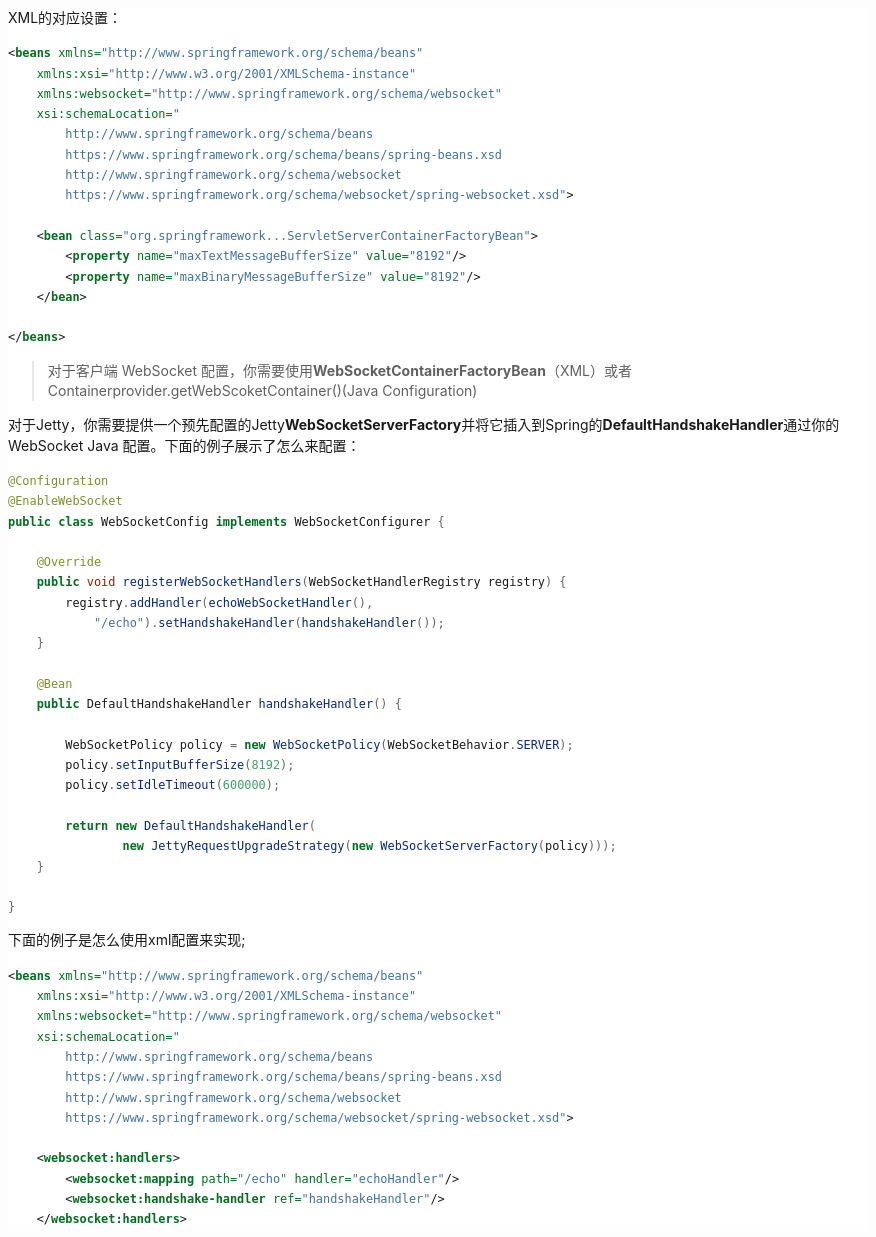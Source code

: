 XML的对应设置：

```xml
<beans xmlns="http://www.springframework.org/schema/beans"
    xmlns:xsi="http://www.w3.org/2001/XMLSchema-instance"
    xmlns:websocket="http://www.springframework.org/schema/websocket"
    xsi:schemaLocation="
        http://www.springframework.org/schema/beans
        https://www.springframework.org/schema/beans/spring-beans.xsd
        http://www.springframework.org/schema/websocket
        https://www.springframework.org/schema/websocket/spring-websocket.xsd">

    <bean class="org.springframework...ServletServerContainerFactoryBean">
        <property name="maxTextMessageBufferSize" value="8192"/>
        <property name="maxBinaryMessageBufferSize" value="8192"/>
    </bean>

</beans>
```

> 对于客户端 WebSocket 配置，你需要使用**WebSocketContainerFactoryBean**（XML）或者Containerprovider.getWebScoketContainer()(Java Configuration)

对于Jetty，你需要提供一个预先配置的Jetty**WebSocketServerFactory**并将它插入到Spring的**DefaultHandshakeHandler**通过你的WebSocket Java 配置。下面的例子展示了怎么来配置：

```java
@Configuration
@EnableWebSocket
public class WebSocketConfig implements WebSocketConfigurer {

    @Override
    public void registerWebSocketHandlers(WebSocketHandlerRegistry registry) {
        registry.addHandler(echoWebSocketHandler(),
            "/echo").setHandshakeHandler(handshakeHandler());
    }

    @Bean
    public DefaultHandshakeHandler handshakeHandler() {

        WebSocketPolicy policy = new WebSocketPolicy(WebSocketBehavior.SERVER);
        policy.setInputBufferSize(8192);
        policy.setIdleTimeout(600000);

        return new DefaultHandshakeHandler(
                new JettyRequestUpgradeStrategy(new WebSocketServerFactory(policy)));
    }

}	
```

下面的例子是怎么使用xml配置来实现;

```xml
<beans xmlns="http://www.springframework.org/schema/beans"
    xmlns:xsi="http://www.w3.org/2001/XMLSchema-instance"
    xmlns:websocket="http://www.springframework.org/schema/websocket"
    xsi:schemaLocation="
        http://www.springframework.org/schema/beans
        https://www.springframework.org/schema/beans/spring-beans.xsd
        http://www.springframework.org/schema/websocket
        https://www.springframework.org/schema/websocket/spring-websocket.xsd">

    <websocket:handlers>
        <websocket:mapping path="/echo" handler="echoHandler"/>
        <websocket:handshake-handler ref="handshakeHandler"/>
    </websocket:handlers>
```